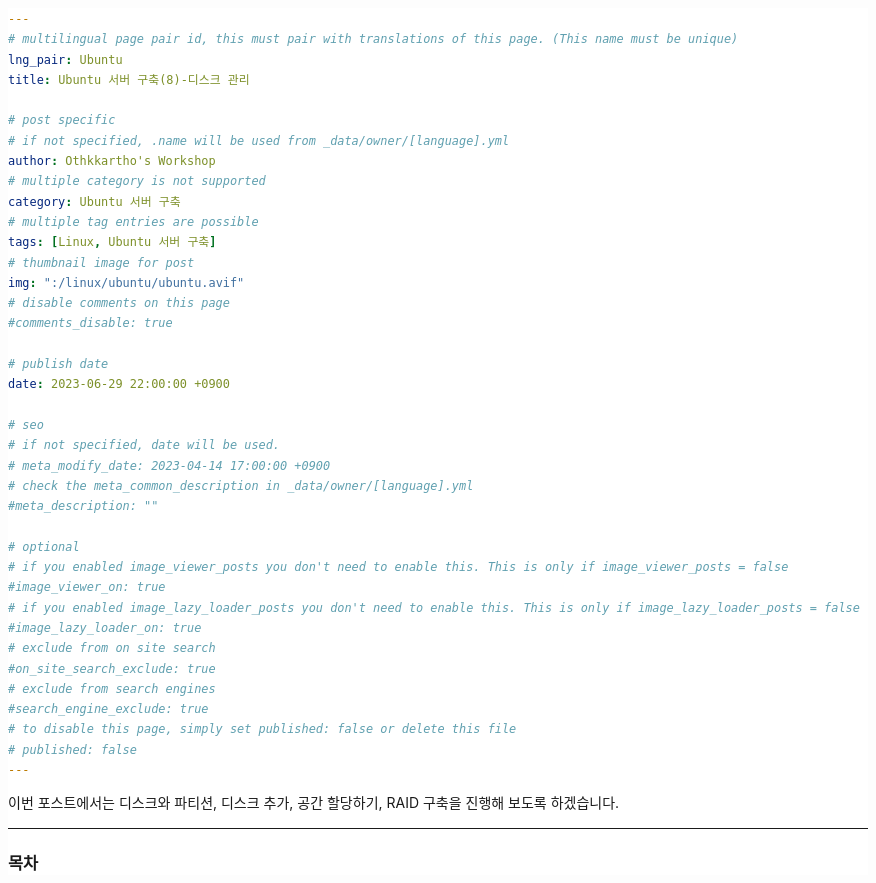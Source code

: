 ```yaml
---
# multilingual page pair id, this must pair with translations of this page. (This name must be unique)
lng_pair: Ubuntu
title: Ubuntu 서버 구축(8)-디스크 관리

# post specific
# if not specified, .name will be used from _data/owner/[language].yml
author: Othkkartho's Workshop
# multiple category is not supported
category: Ubuntu 서버 구축
# multiple tag entries are possible
tags: [Linux, Ubuntu 서버 구축]
# thumbnail image for post
img: ":/linux/ubuntu/ubuntu.avif"
# disable comments on this page
#comments_disable: true

# publish date
date: 2023-06-29 22:00:00 +0900

# seo
# if not specified, date will be used.
# meta_modify_date: 2023-04-14 17:00:00 +0900
# check the meta_common_description in _data/owner/[language].yml
#meta_description: ""

# optional
# if you enabled image_viewer_posts you don't need to enable this. This is only if image_viewer_posts = false
#image_viewer_on: true
# if you enabled image_lazy_loader_posts you don't need to enable this. This is only if image_lazy_loader_posts = false
#image_lazy_loader_on: true
# exclude from on site search
#on_site_search_exclude: true
# exclude from search engines
#search_engine_exclude: true
# to disable this page, simply set published: false or delete this file
# published: false
---
```




이번 포스트에서는 디스크와 파티션, 디스크 추가, 공간 할당하기, RAID 구축을 진행해 보도록 하겠습니다.



* * *

### 목차
